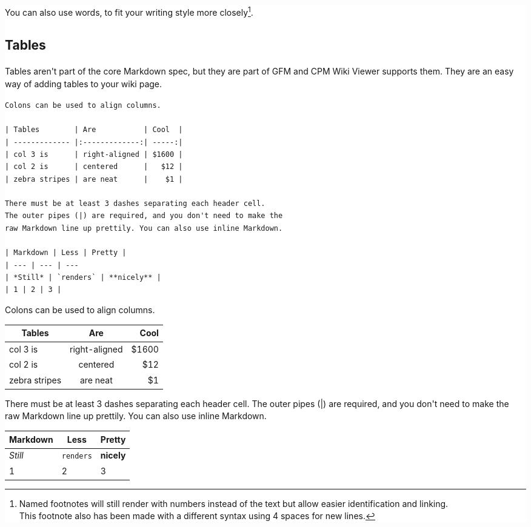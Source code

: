 You can also use words, to fit your writing style more closely[^note].

[^1]: My reference.
[^2]: Every new line should be prefixed with 2 spaces.  
  This allows you to have a footnote with multiple lines.
[^note]:
    Named footnotes will still render with numbers instead of the text but allow easier identification and linking.  
    This footnote also has been made with a different syntax using 4 spaces for new lines.

<a name="tables"/>

## Tables

Tables aren't part of the core Markdown spec, but they are part of GFM and CPM Wiki Viewer supports them. They are an easy way of adding tables to your wiki page.

```no-highlight
Colons can be used to align columns.

| Tables        | Are           | Cool  |
| ------------- |:-------------:| -----:|
| col 3 is      | right-aligned | $1600 |
| col 2 is      | centered      |   $12 |
| zebra stripes | are neat      |    $1 |

There must be at least 3 dashes separating each header cell.
The outer pipes (|) are required, and you don't need to make the 
raw Markdown line up prettily. You can also use inline Markdown.

| Markdown | Less | Pretty |
| --- | --- | ---
| *Still* | `renders` | **nicely** |
| 1 | 2 | 3 |
```

Colons can be used to align columns.

| Tables        | Are           | Cool |
| ------------- |:-------------:| -----:|
| col 3 is      | right-aligned | $1600 |
| col 2 is      | centered      |   $12 |
| zebra stripes | are neat      |    $1 |

There must be at least 3 dashes separating each header cell. The outer pipes (|) are required, and you don't need to make the raw Markdown line up prettily. You can also use inline Markdown.

| Markdown | Less | Pretty |
| --- | --- | --- |
| *Still* | `renders` | **nicely** |
| 1 | 2 | 3 |

<a name="blockquotes"/>


[arbitrary case-insensitive reference text]: https://www.mozilla.org
[1]: http://slashdot.org
[arbitrary case-insensitive reference text]: https://www.mozilla.org
[1]: http://slashdot.org
[logo]: https://github.com/tom5454/CustomPlayerModels/wiki/images/spinner.png "Spinner Text 2"
[logo]: https://github.com/tom5454/CustomPlayerModels/wiki/images/spinner.png "Spinner Text 2"